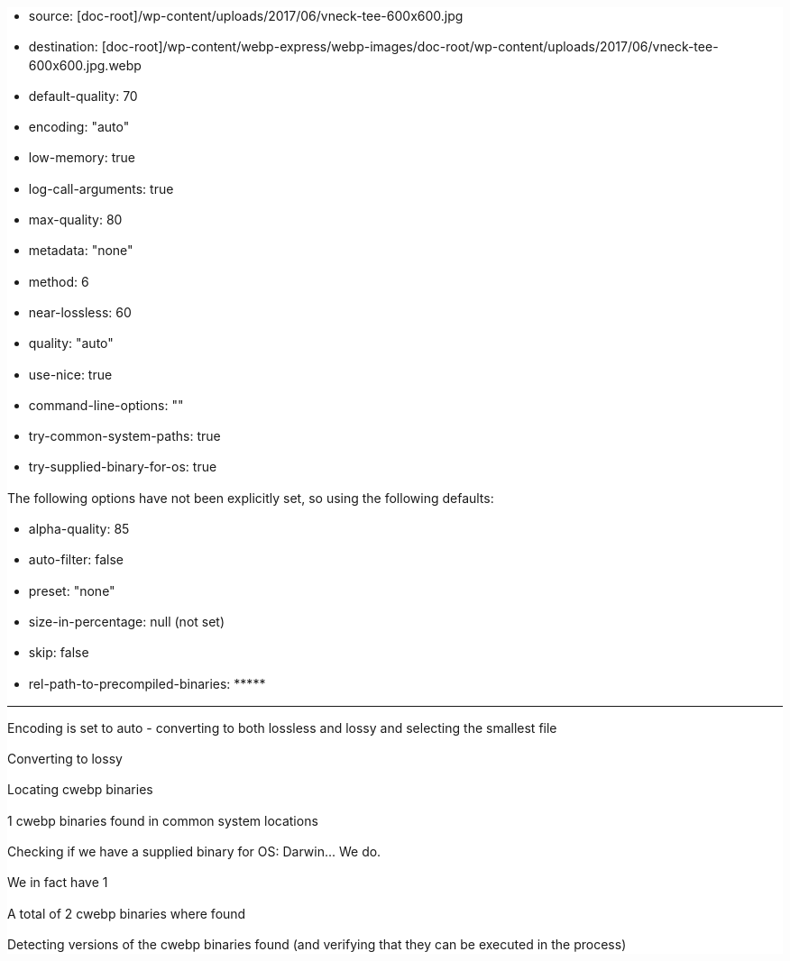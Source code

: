 - source: [doc-root]/wp-content/uploads/2017/06/vneck-tee-600x600.jpg

- destination: [doc-root]/wp-content/webp-express/webp-images/doc-root/wp-content/uploads/2017/06/vneck-tee-600x600.jpg.webp

- default-quality: 70

- encoding: "auto"

- low-memory: true

- log-call-arguments: true

- max-quality: 80

- metadata: "none"

- method: 6

- near-lossless: 60

- quality: "auto"

- use-nice: true

- command-line-options: ""

- try-common-system-paths: true

- try-supplied-binary-for-os: true


The following options have not been explicitly set, so using the following defaults:

- alpha-quality: 85

- auto-filter: false

- preset: "none"

- size-in-percentage: null (not set)

- skip: false

- rel-path-to-precompiled-binaries: *****

------------


Encoding is set to auto - converting to both lossless and lossy and selecting the smallest file


Converting to lossy

Locating cwebp binaries

1 cwebp binaries found in common system locations

Checking if we have a supplied binary for OS: Darwin... We do.

We in fact have 1

A total of 2 cwebp binaries where found

Detecting versions of the cwebp binaries found (and verifying that they can be executed in the process)
